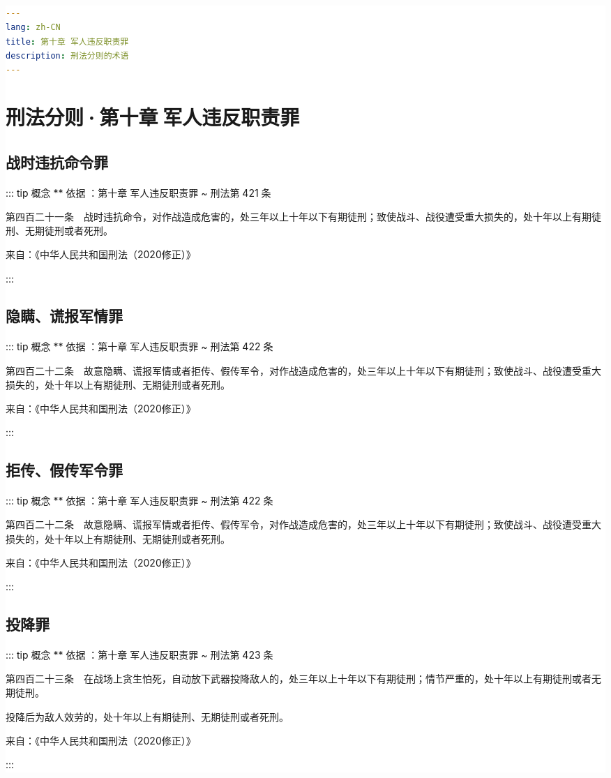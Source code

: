 ```yaml
---
lang: zh-CN
title: 第十章 军人违反职责罪
description: 刑法分则的术语
---
```


# 刑法分则 · 第十章 军人违反职责罪

## 战时违抗命令罪

::: tip 概念
\*\* 依据 ：第十章 军人违反职责罪 ~ 刑法第 421 条

第四百二十一条　战时违抗命令，对作战造成危害的，处三年以上十年以下有期徒刑；致使战斗、战役遭受重大损失的，处十年以上有期徒刑、无期徒刑或者死刑。

<p class="from">来自：《中华人民共和国刑法（2020修正）》</p>

:::

## 隐瞒、谎报军情罪

::: tip 概念
\*\* 依据 ：第十章 军人违反职责罪 ~ 刑法第 422 条

第四百二十二条　故意隐瞒、谎报军情或者拒传、假传军令，对作战造成危害的，处三年以上十年以下有期徒刑；致使战斗、战役遭受重大损失的，处十年以上有期徒刑、无期徒刑或者死刑。

<p class="from">来自：《中华人民共和国刑法（2020修正）》</p>

:::

## 拒传、假传军令罪

::: tip 概念
\*\* 依据 ：第十章 军人违反职责罪 ~ 刑法第 422 条

第四百二十二条　故意隐瞒、谎报军情或者拒传、假传军令，对作战造成危害的，处三年以上十年以下有期徒刑；致使战斗、战役遭受重大损失的，处十年以上有期徒刑、无期徒刑或者死刑。

<p class="from">来自：《中华人民共和国刑法（2020修正）》</p>

:::

## 投降罪

::: tip 概念
\*\* 依据 ：第十章 军人违反职责罪 ~ 刑法第 423 条

第四百二十三条　在战场上贪生怕死，自动放下武器投降敌人的，处三年以上十年以下有期徒刑；情节严重的，处十年以上有期徒刑或者无期徒刑。

投降后为敌人效劳的，处十年以上有期徒刑、无期徒刑或者死刑。

<p class="from">来自：《中华人民共和国刑法（2020修正）》</p>

:::
